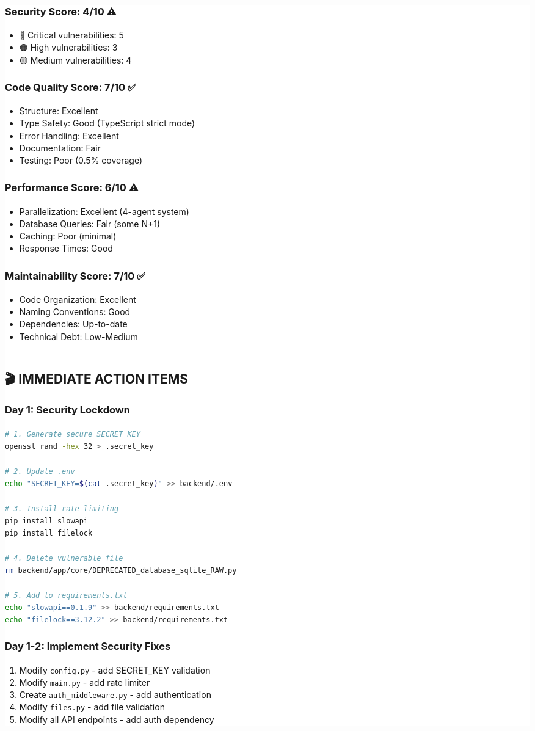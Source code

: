 ### Security Score: 4/10 ⚠️
- 🔴 Critical vulnerabilities: 5
- 🟠 High vulnerabilities: 3
- 🟡 Medium vulnerabilities: 4

### Code Quality Score: 7/10 ✅
- Structure: Excellent
- Type Safety: Good (TypeScript strict mode)
- Error Handling: Excellent
- Documentation: Fair
- Testing: Poor (0.5% coverage)

### Performance Score: 6/10 ⚠️
- Parallelization: Excellent (4-agent system)
- Database Queries: Fair (some N+1)
- Caching: Poor (minimal)
- Response Times: Good

### Maintainability Score: 7/10 ✅
- Code Organization: Excellent
- Naming Conventions: Good
- Dependencies: Up-to-date
- Technical Debt: Low-Medium

---

## 🎬 IMMEDIATE ACTION ITEMS

### Day 1: Security Lockdown
```bash
# 1. Generate secure SECRET_KEY
openssl rand -hex 32 > .secret_key

# 2. Update .env
echo "SECRET_KEY=$(cat .secret_key)" >> backend/.env

# 3. Install rate limiting
pip install slowapi
pip install filelock

# 4. Delete vulnerable file
rm backend/app/core/DEPRECATED_database_sqlite_RAW.py

# 5. Add to requirements.txt
echo "slowapi==0.1.9" >> backend/requirements.txt
echo "filelock==3.12.2" >> backend/requirements.txt
```

### Day 1-2: Implement Security Fixes
1. Modify `config.py` - add SECRET_KEY validation
2. Modify `main.py` - add rate limiter
3. Create `auth_middleware.py` - add authentication
4. Modify `files.py` - add file validation
5. Modify all API endpoints - add auth dependency
